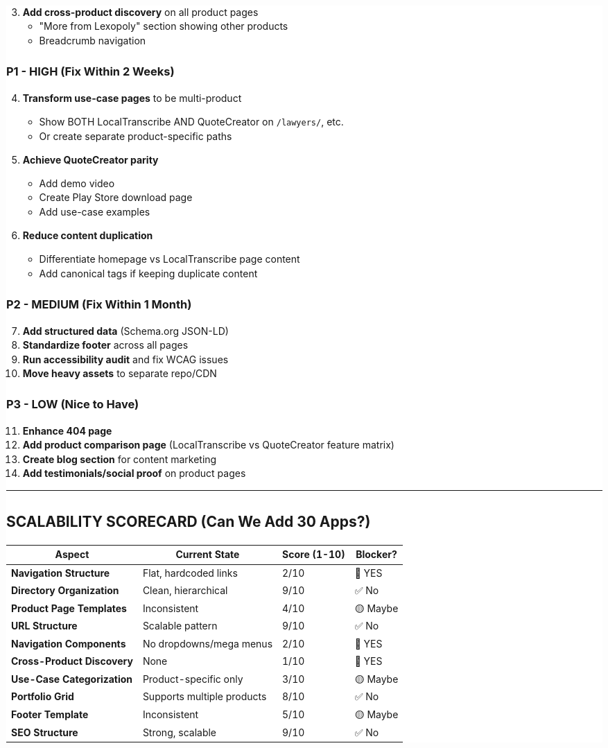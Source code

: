 3. **Add cross-product discovery** on all product pages
   - "More from Lexopoly" section showing other products
   - Breadcrumb navigation

### P1 - HIGH (Fix Within 2 Weeks)
4. **Transform use-case pages** to be multi-product
   - Show BOTH LocalTranscribe AND QuoteCreator on `/lawyers/`, etc.
   - Or create separate product-specific paths

5. **Achieve QuoteCreator parity**
   - Add demo video
   - Create Play Store download page
   - Add use-case examples

6. **Reduce content duplication**
   - Differentiate homepage vs LocalTranscribe page content
   - Add canonical tags if keeping duplicate content

### P2 - MEDIUM (Fix Within 1 Month)
7. **Add structured data** (Schema.org JSON-LD)
8. **Standardize footer** across all pages
9. **Run accessibility audit** and fix WCAG issues
10. **Move heavy assets** to separate repo/CDN

### P3 - LOW (Nice to Have)
11. **Enhance 404 page**
12. **Add product comparison page** (LocalTranscribe vs QuoteCreator feature matrix)
13. **Create blog section** for content marketing
14. **Add testimonials/social proof** on product pages

---

## SCALABILITY SCORECARD (Can We Add 30 Apps?)

| Aspect | Current State | Score (1-10) | Blocker? |
|--------|---------------|--------------|----------|
| **Navigation Structure** | Flat, hardcoded links | 2/10 | 🔴 YES |
| **Directory Organization** | Clean, hierarchical | 9/10 | ✅ No |
| **Product Page Templates** | Inconsistent | 4/10 | 🟡 Maybe |
| **URL Structure** | Scalable pattern | 9/10 | ✅ No |
| **Navigation Components** | No dropdowns/mega menus | 2/10 | 🔴 YES |
| **Cross-Product Discovery** | None | 1/10 | 🔴 YES |
| **Use-Case Categorization** | Product-specific only | 3/10 | 🟡 Maybe |
| **Portfolio Grid** | Supports multiple products | 8/10 | ✅ No |
| **Footer Template** | Inconsistent | 5/10 | 🟡 Maybe |
| **SEO Structure** | Strong, scalable | 9/10 | ✅ No |
